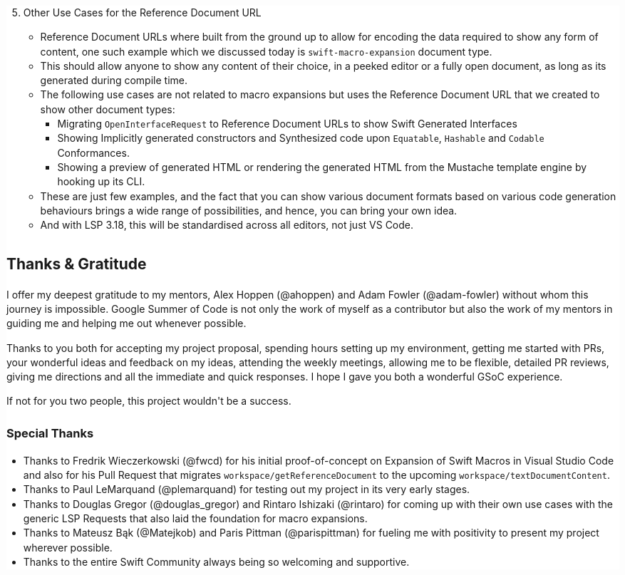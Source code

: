 5. Other Use Cases for the Reference Document URL

   - Reference Document URLs where built from the ground up to allow for encoding the data required to show any form of content, one such example which we discussed today is `swift-macro-expansion` document type.
   - This should allow anyone to show any content of their choice, in a peeked editor or a fully open document, as long as its generated during compile time.
   - The following use cases are not related to macro expansions but uses the Reference Document URL that we created to show other document types:
     - Migrating `OpenInterfaceRequest` to Reference Document URLs to show Swift Generated Interfaces
     - Showing Implicitly generated constructors and Synthesized code upon `Equatable`, `Hashable` and `Codable` Conformances.
     - Showing a preview of generated HTML or rendering the generated HTML from the Mustache template engine by hooking up its CLI.
   - These are just few examples, and the fact that you can show various document formats based on various code generation behaviours brings a wide range of possibilities, and hence, you can bring your own idea.
   - And with LSP 3.18, this will be standardised across all editors, not just VS Code.

## Thanks & Gratitude

I offer my deepest gratitude to my mentors, Alex Hoppen (@ahoppen) and Adam Fowler (@adam-fowler) without whom this journey is impossible. Google Summer of Code is not only the work of myself as a contributor but also the work of my mentors in guiding me and helping me out whenever possible.

Thanks to you both for accepting my project proposal, spending hours setting up my environment, getting me started with PRs, your wonderful ideas and feedback on my ideas, attending the weekly meetings, allowing me to be flexible, detailed PR reviews, giving me directions and all the immediate and quick responses. I hope I gave you both a wonderful GSoC experience.

If not for you two people, this project wouldn't be a success.

### Special Thanks

- Thanks to Fredrik Wieczerkowski (@fwcd) for his initial proof-of-concept on Expansion of Swift Macros in Visual Studio Code and also for his Pull Request that migrates `workspace/getReferenceDocument` to the upcoming `workspace/textDocumentContent`.
- Thanks to Paul LeMarquand (@plemarquand) for testing out my project in its very early stages.
- Thanks to Douglas Gregor (@douglas_gregor) and Rintaro Ishizaki (@rintaro) for coming up with their own use cases with the generic LSP Requests that also laid the foundation for macro expansions.
- Thanks to Mateusz Bąk (@Matejkob) and Paris Pittman (@parispittman) for fueling me with positivity to present my project wherever possible.
- Thanks to the entire Swift Community always being so welcoming and supportive.
